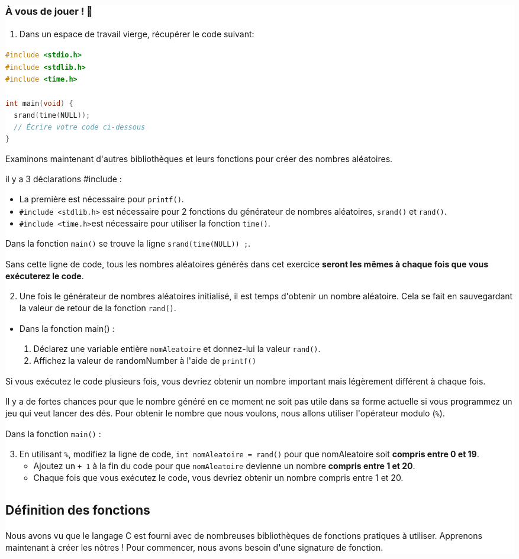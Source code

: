### À vous de jouer ! 🤠

1. Dans un espace de travail vierge, récupérer le code suivant:

```cpp
#include <stdio.h>
#include <stdlib.h>
#include <time.h>

int main(void) {
  srand(time(NULL));
  // Écrire votre code ci-dessous
}
```


Examinons maintenant d'autres bibliothèques et leurs fonctions pour créer des nombres aléatoires.

il y a 3 déclarations #include :

- La première est nécessaire pour `printf()`.
- `#include <stdlib.h>` est nécessaire pour 2 fonctions du générateur de nombres aléatoires, `srand()` et `rand()`.
- `#include <time.h>`est nécessaire pour utiliser la fonction `time()`.

Dans la fonction `main()` se trouve la ligne `srand(time(NULL)) ;`.

Sans cette ligne de code, tous les nombres aléatoires générés dans cet exercice **seront les mêmes à chaque fois que vous exécuterez le code**.



2. Une fois le générateur de nombres aléatoires initialisé, il est temps d'obtenir un nombre aléatoire. Cela se fait en sauvegardant la valeur de retour de la fonction `rand()`.

- Dans la fonction main() :

    1. Déclarez une variable entière `nomAleatoire` et donnez-lui la valeur `rand()`.
    2. Affichez la valeur de randomNumber à l'aide de `printf()`

 Si vous exécutez le code plusieurs fois, vous devriez obtenir un nombre important mais légèrement différent à chaque fois.


Il y a de fortes chances pour que le nombre généré en ce moment ne soit pas utile dans sa forme actuelle si vous programmez un jeu qui veut lancer des dés. Pour obtenir le nombre que nous voulons, nous allons utiliser l'opérateur modulo (`%`).

Dans la fonction `main()` :

3. En utilisant `%`, modifiez la ligne de code, `int nomAleatoire = rand()` pour que nomAleatoire soit **compris entre 0 et 19**.
    - Ajoutez un `+ 1` à la fin du code pour que `nomAleatoire` devienne un nombre **compris entre 1 et 20**.
    - Chaque fois que vous exécutez le code, vous devriez obtenir un nombre compris entre 1 et 20.
    
 ## Définition des fonctions

Nous avons vu que le langage C est fourni avec de nombreuses bibliothèques de fonctions pratiques à utiliser. Apprenons maintenant à créer les nôtres ! Pour commencer, nous avons besoin d'une signature de fonction.
